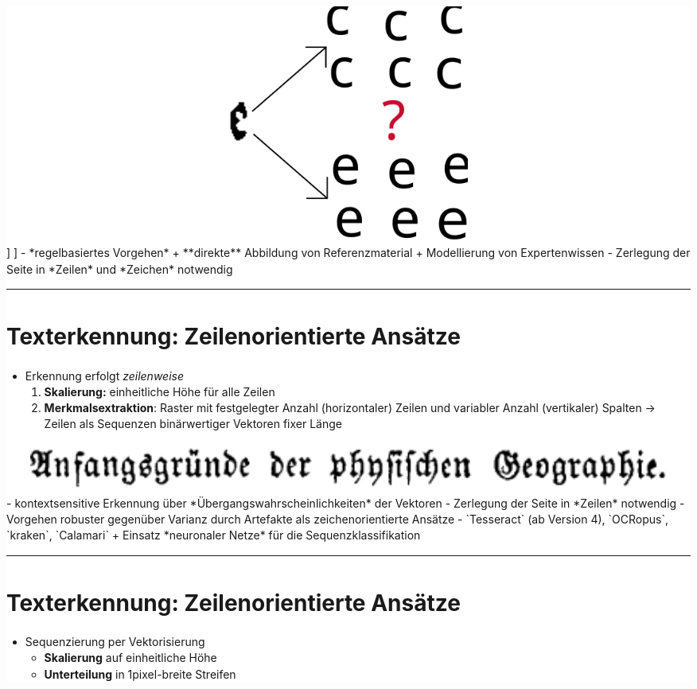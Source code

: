 <center><img src="img/char.svg" width="300px" /></center>
]
]
- *regelbasiertes Vorgehen*
    + **direkte** Abbildung von Referenzmaterial
    + Modellierung von Expertenwissen
- Zerlegung der Seite in *Zeilen* und *Zeichen* notwendig

---

# Texterkennung: Zeilenorientierte Ansätze

- Erkennung erfolgt *zeilenweise*
  1. **Skalierung:** einheitliche Höhe für alle Zeilen
  2. **Merkmalsextraktion**: Raster mit festgelegter Anzahl (horizontaler) Zeilen und variabler Anzahl (vertikaler) Spalten → Zeilen als Sequenzen binärwertiger Vektoren fixer Länge
<center><img src="img/grid.svg" width="800px"/></center>
- kontextsensitive Erkennung über *Übergangswahrscheinlichkeiten* der Vektoren
- Zerlegung der Seite in *Zeilen* notwendig
- Vorgehen robuster gegenüber Varianz durch Artefakte als zeichenorientierte Ansätze
- `Tesseract` (ab Version 4), `OCRopus`, `kraken`, `Calamari`
  + Einsatz *neuronaler Netze* für die Sequenzklassifikation

---

# Texterkennung: Zeilenorientierte Ansätze

- Sequenzierung per Vektorisierung
    + **Skalierung** auf einheitliche Höhe
    + **Unterteilung** in 1pixel-breite Streifen
